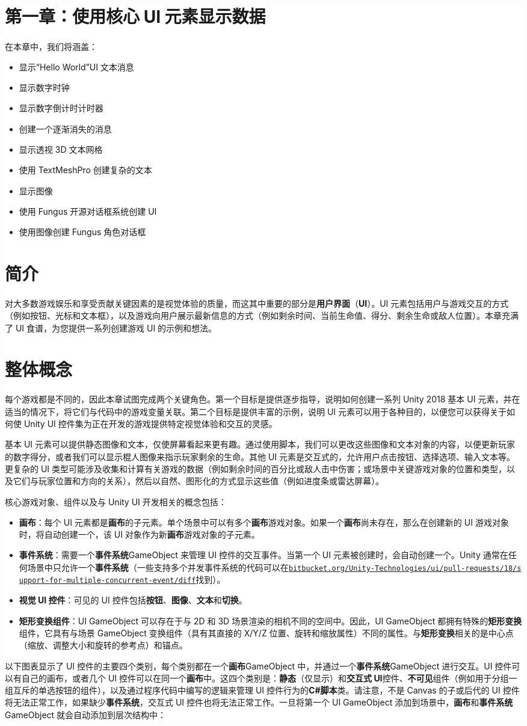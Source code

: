 # 第一章：使用核心 UI 元素显示数据

在本章中，我们将涵盖：

+   显示“Hello World”UI 文本消息

+   显示数字时钟

+   显示数字倒计时计时器

+   创建一个逐渐消失的消息

+   显示透视 3D 文本网格

+   使用 TextMeshPro 创建复杂的文本

+   显示图像

+   使用 Fungus 开源对话框系统创建 UI

+   使用图像创建 Fungus 角色对话框

# 简介

对大多数游戏娱乐和享受贡献关键因素的是视觉体验的质量，而这其中重要的部分是**用户界面**（**UI**）。UI 元素包括用户与游戏交互的方式（例如按钮、光标和文本框），以及游戏向用户展示最新信息的方式（例如剩余时间、当前生命值、得分、剩余生命或敌人位置）。本章充满了 UI 食谱，为您提供一系列创建游戏 UI 的示例和想法。

# 整体概念

每个游戏都是不同的，因此本章试图完成两个关键角色。第一个目标是提供逐步指导，说明如何创建一系列 Unity 2018 基本 UI 元素，并在适当的情况下，将它们与代码中的游戏变量关联。第二个目标是提供丰富的示例，说明 UI 元素可以用于各种目的，以便您可以获得关于如何使 Unity UI 控件集为正在开发的游戏提供特定视觉体验和交互的灵感。

基本 UI 元素可以提供静态图像和文本，仅使屏幕看起来更有趣。通过使用脚本，我们可以更改这些图像和文本对象的内容，以便更新玩家的数字得分，或者我们可以显示棍人图像来指示玩家剩余的生命。其他 UI 元素是交互式的，允许用户点击按钮、选择选项、输入文本等。更复杂的 UI 类型可能涉及收集和计算有关游戏的数据（例如剩余时间的百分比或敌人击中伤害；或场景中关键游戏对象的位置和类型，以及它们与玩家位置和方向的关系），然后以自然、图形化的方式显示这些值（例如进度条或雷达屏幕）。

核心游戏对象、组件以及与 Unity UI 开发相关的概念包括：

+   **画布**：每个 UI 元素都是**画布**的子元素。单个场景中可以有多个**画布**游戏对象。如果一个**画布**尚未存在，那么在创建新的 UI 游戏对象时，将自动创建一个，该 UI 对象作为新**画布**游戏对象的子元素。

+   **事件系统**：需要一个**事件系统**GameObject 来管理 UI 控件的交互事件。当第一个 UI 元素被创建时，会自动创建一个。Unity 通常在任何场景中只允许一个**事件系统**（一些支持多个并发事件系统的代码可以在[`bitbucket.org/Unity-Technologies/ui/pull-requests/18/support-for-multiple-concurrent-event/diff`](https://bitbucket.org/Unity-Technologies/ui/pull-requests/18/support-for-multiple-concurrent-event/diff)找到）。

+   **视觉 UI 控件**：可见的 UI 控件包括**按钮**、**图像**、**文本**和**切换**。

+   **矩形变换组件**：UI GameObject 可以存在于与 2D 和 3D 场景渲染的相机不同的空间中。因此，UI GameObject 都拥有特殊的**矩形变换**组件，它具有与场景 GameObject 变换组件（具有其直接的 X/Y/Z 位置、旋转和缩放属性）不同的属性。与**矩形变换**相关的是中心点（缩放、调整大小和旋转的参考点）和锚点。

以下图表显示了 UI 控件的主要四个类别，每个类别都在一个**画布**GameObject 中，并通过一个**事件系统**GameObject 进行交互。UI 控件可以有自己的画布，或者几个 UI 控件可以在同一个**画布**中。这四个类别是：**静态**（仅显示）和**交互式 UI**控件、**不可见**组件（例如用于分组一组互斥的单选按钮的组件），以及通过程序代码中编写的逻辑来管理 UI 控件行为的**C#脚本**类。请注意，不是 Canvas 的子或后代的 UI 控件将无法正常工作，如果缺少**事件系统**，交互式 UI 控件也将无法正常工作。一旦将第一个 UI GameObject 添加到场景中，**画布**和**事件系统**GameObject 就会自动添加到层次结构中：
